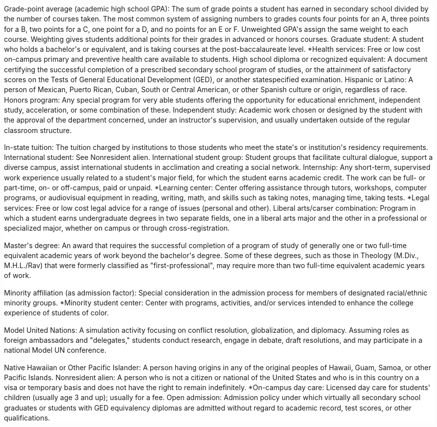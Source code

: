 Grade-point average (academic high school GPA): The sum of grade points a student has earned in secondary school divided by the number of courses taken. The most common system of assigning numbers to grades counts four points for an A, three points for a B, two points for a C, one point for a D, and no points for an E or F. Unweighted GPA's assign the same weight to each course. Weighting gives students additional points for their grades in advanced or honors courses.
Graduate student: A student who holds a bachelor's or equivalent, and is taking courses at the post-baccalaureate level.
*Health services: Free or low cost on-campus primary and preventive health care available to students.
High school diploma or recognized equivalent: A document certifying the successful completion of a prescribed secondary school program of studies, or the attainment of satisfactory scores on the Tests of General Educational Development (GED), or another statespecified examination.
Hispanic or Latino: A person of Mexican, Puerto Rican, Cuban, South or Central American, or other Spanish culture or origin, regardless of race.
Honors program: Any special program for very able students offering the opportunity for educational enrichment, independent study, acceleration, or some combination of these.
Independent study: Academic work chosen or designed by the student with the approval of the department concerned, under an instructor's supervision, and usually undertaken outside of the regular classroom structure.

In-state tuition: The tuition charged by institutions to those students who meet the state's or institution's residency requirements.
International student: See Nonresident alien.
International student group: Student groups that facilitate cultural dialogue, support a diverse campus, assist international students in acclimation and creating a social network.
Internship: Any short-term, supervised work experience usually related to a student's major field, for which the student earns academic credit. The work can be full- or part-time, on- or off-campus, paid or unpaid.
*Learning center: Center offering assistance through tutors, workshops, computer programs, or audiovisual equipment in reading, writing, math, and skills such as taking notes, managing time, taking tests.
*Legal services: Free or low cost legal advice for a range of issues (personal and other).
Liberal arts/carser combination: Program in which a student earns undergraduate degrees in two separate fields, one in a liberal arts major and the other in a professional or specialized major, whether on campus or through cross-registration.

Master's degree: An award that requires the successful completion of a program of study of generally one or two full-time equivalent academic years of work beyond the bachelor's degree. Some of these degrees, such as those in Theology (M.Div., M.H.L./Rav) that were formerly classified as "first-professional", may require more than two full-time equivalent academic years of work.

Minority affiliation (as admission factor): Special consideration in the admission process for members of designated racial/ethnic minority groups.
*Minority student center: Center with programs, activities, and/or services intended to enhance the college experience of students of color.

Model United Nations: A simulation activity focusing on conflict resolution, globalization, and diplomacy. Assuming roles as foreign ambassadors and "delegates," students conduct research, engage in debate, draft resolutions, and may participate in a national Model UN conference.

Native Hawaiian or Other Pacific Islander: A person having origins in any of the original peoples of Hawaii, Guam, Samoa, or other Pacific Islands.
Nonresident alien: A person who is not a citizen or national of the United States and who is in this country on a visa or temporary basis and does not have the right to remain indefinitely.
*On-campus day care: Licensed day care for students' children (usually age 3 and up); usually for a fee.
Open admission: Admission policy under which virtually all secondary school graduates or students with GED equivalency diplomas are admitted without regard to academic record, test scores, or other qualifications.
